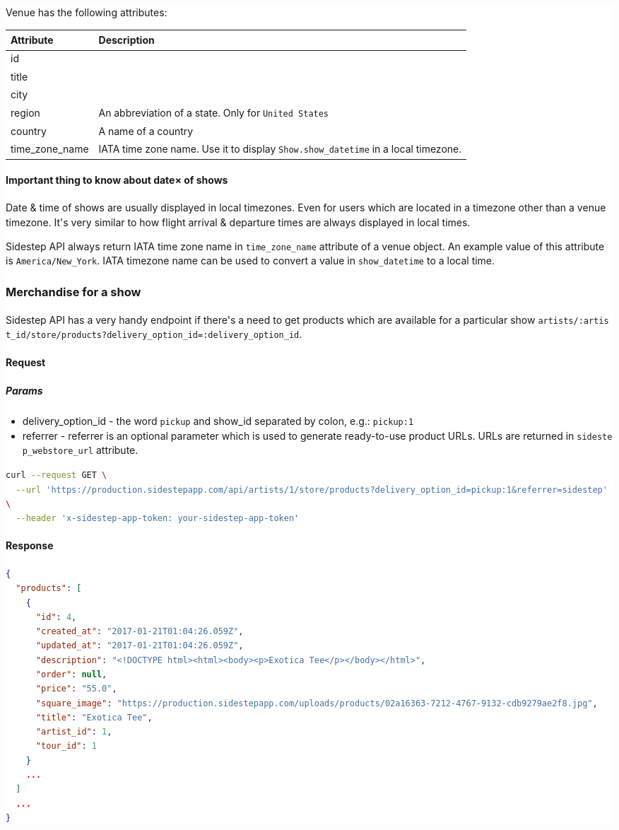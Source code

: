 Venue has the following attributes:

Attribute      | Description
:------------- | :-------------------------------------------------------------------------------
id             |
title          |
city           |
region         | An abbreviation of a state. Only for `United States`
country        | A name of a country
time_zone_name | IATA time zone name. Use it to display `Show.show_datetime` in a local timezone.

#### Important thing to know about date× of shows

Date & time of shows are usually displayed in local timezones. Even for users which are located in a timezone other than a venue timezone. It's very similar to how flight arrival & departure times are always displayed in local times.

Sidestep API always return IATA time zone name in `time_zone_name` attribute of a venue object. An example value of this attribute is `America/New_York`. IATA timezone name can be used to convert a value in `show_datetime` to a local time.

### Merchandise for a show

Sidestep API has a very handy endpoint if there's a need to get products which are available for a particular show `artists/:artist_id/store/products?delivery_option_id=:delivery_option_id`.

#### Request
##### Params
- delivery_option_id - the word `pickup` and show_id separated by colon, e.g.: `pickup:1`
- referrer - referrer is an optional parameter which is used to generate
ready-to-use product URLs. URLs are returned in `sidestep_webstore_url` attribute.

```sh
curl --request GET \
  --url 'https://production.sidestepapp.com/api/artists/1/store/products?delivery_option_id=pickup:1&referrer=sidestep' \
  --header 'x-sidestep-app-token: your-sidestep-app-token'
```

#### Response

```json
{
  "products": [
    {
      "id": 4,
      "created_at": "2017-01-21T01:04:26.059Z",
      "updated_at": "2017-01-21T01:04:26.059Z",
      "description": "<!DOCTYPE html><html><body><p>Exotica Tee</p></body></html>",
      "order": null,
      "price": "55.0",
      "square_image": "https://production.sidestepapp.com/uploads/products/02a16363-7212-4767-9132-cdb9279ae2f8.jpg",
      "title": "Exotica Tee",
      "artist_id": 1,
      "tour_id": 1
    }
    ...
  ]
  ...
}
```

